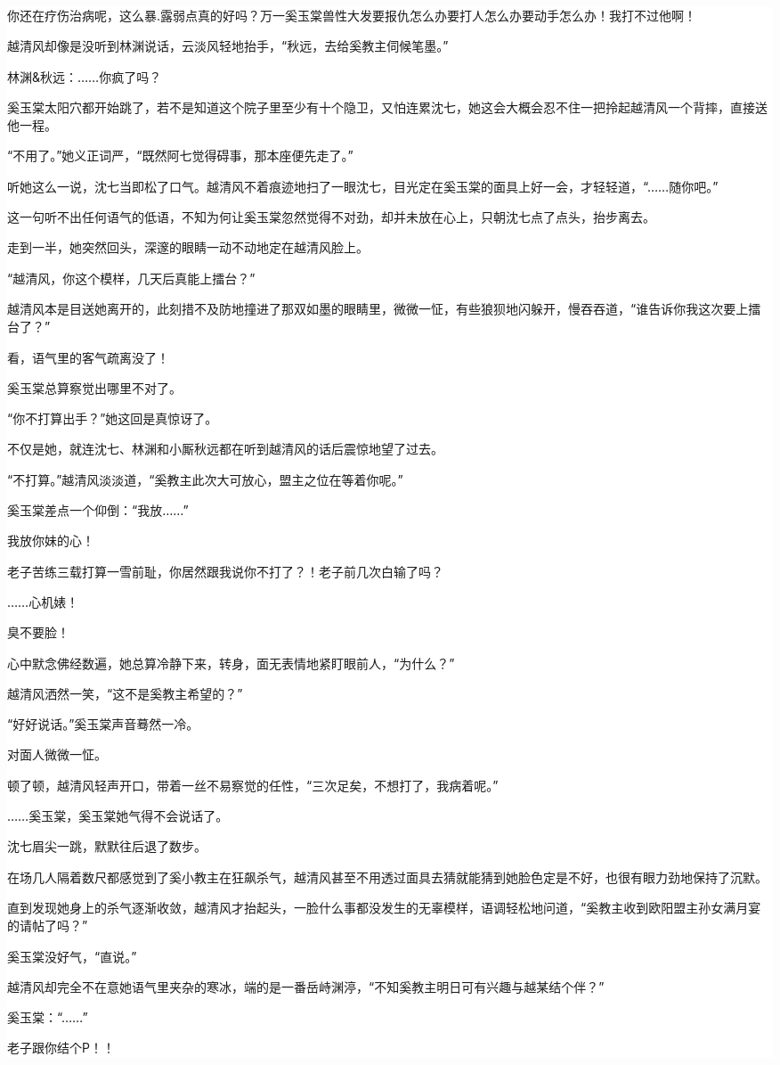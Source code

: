 你还在疗伤治病呢，这么暴.露弱点真的好吗？万一奚玉棠兽性大发要报仇怎么办要打人怎么办要动手怎么办！我打不过他啊！

越清风却像是没听到林渊说话，云淡风轻地抬手，“秋远，去给奚教主伺候笔墨。”

林渊&秋远：……你疯了吗？

奚玉棠太阳穴都开始跳了，若不是知道这个院子里至少有十个隐卫，又怕连累沈七，她这会大概会忍不住一把拎起越清风一个背摔，直接送他一程。

“不用了。”她义正词严，“既然阿七觉得碍事，那本座便先走了。”

听她这么一说，沈七当即松了口气。越清风不着痕迹地扫了一眼沈七，目光定在奚玉棠的面具上好一会，才轻轻道，“……随你吧。”

这一句听不出任何语气的低语，不知为何让奚玉棠忽然觉得不对劲，却并未放在心上，只朝沈七点了点头，抬步离去。

走到一半，她突然回头，深邃的眼睛一动不动地定在越清风脸上。

“越清风，你这个模样，几天后真能上擂台？”

越清风本是目送她离开的，此刻措不及防地撞进了那双如墨的眼睛里，微微一怔，有些狼狈地闪躲开，慢吞吞道，“谁告诉你我这次要上擂台了？”

看，语气里的客气疏离没了！

奚玉棠总算察觉出哪里不对了。

“你不打算出手？”她这回是真惊讶了。

不仅是她，就连沈七、林渊和小厮秋远都在听到越清风的话后震惊地望了过去。

“不打算。”越清风淡淡道，“奚教主此次大可放心，盟主之位在等着你呢。”

奚玉棠差点一个仰倒：“我放……”

我放你妹的心！

老子苦练三载打算一雪前耻，你居然跟我说你不打了？！老子前几次白输了吗？

……心机婊！

臭不要脸！

心中默念佛经数遍，她总算冷静下来，转身，面无表情地紧盯眼前人，“为什么？”

越清风洒然一笑，“这不是奚教主希望的？”

“好好说话。”奚玉棠声音蓦然一冷。

对面人微微一怔。

顿了顿，越清风轻声开口，带着一丝不易察觉的任性，“三次足矣，不想打了，我病着呢。”

……奚玉棠，奚玉棠她气得不会说话了。

沈七眉尖一跳，默默往后退了数步。

在场几人隔着数尺都感觉到了奚小教主在狂飙杀气，越清风甚至不用透过面具去猜就能猜到她脸色定是不好，也很有眼力劲地保持了沉默。

直到发现她身上的杀气逐渐收敛，越清风才抬起头，一脸什么事都没发生的无辜模样，语调轻松地问道，“奚教主收到欧阳盟主孙女满月宴的请帖了吗？”

奚玉棠没好气，“直说。”

越清风却完全不在意她语气里夹杂的寒冰，端的是一番岳峙渊渟，“不知奚教主明日可有兴趣与越某结个伴？”

奚玉棠：“……”

老子跟你结个P！！
